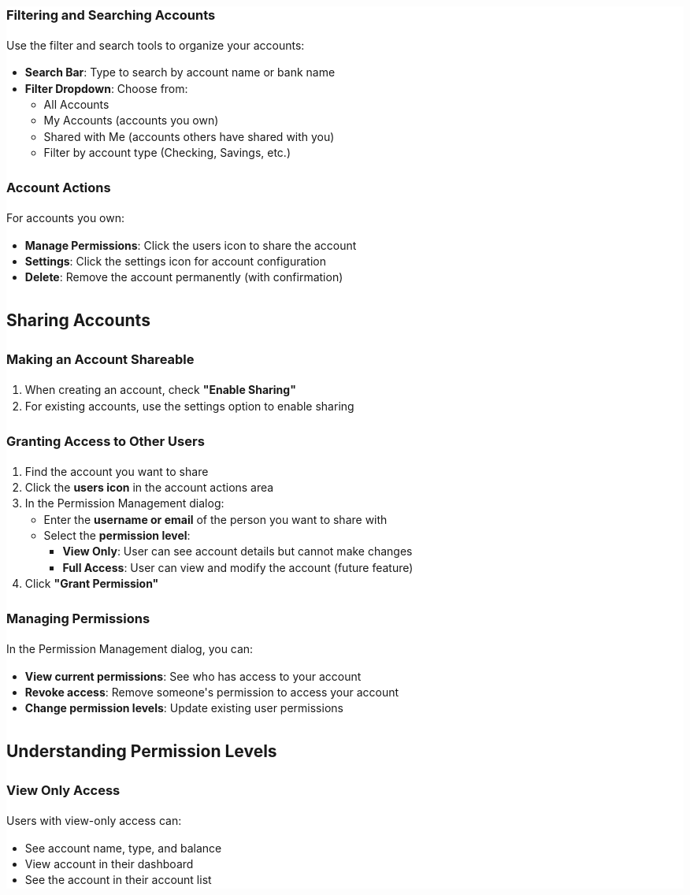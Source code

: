 ### Filtering and Searching Accounts

Use the filter and search tools to organize your accounts:
- **Search Bar**: Type to search by account name or bank name
- **Filter Dropdown**: Choose from:
  - All Accounts
  - My Accounts (accounts you own)
  - Shared with Me (accounts others have shared with you)
  - Filter by account type (Checking, Savings, etc.)

### Account Actions

For accounts you own:
- **Manage Permissions**: Click the users icon to share the account
- **Settings**: Click the settings icon for account configuration
- **Delete**: Remove the account permanently (with confirmation)

## Sharing Accounts

### Making an Account Shareable

1. When creating an account, check **"Enable Sharing"**
2. For existing accounts, use the settings option to enable sharing

### Granting Access to Other Users

1. Find the account you want to share
2. Click the **users icon** in the account actions area
3. In the Permission Management dialog:
   - Enter the **username or email** of the person you want to share with
   - Select the **permission level**:
     - **View Only**: User can see account details but cannot make changes
     - **Full Access**: User can view and modify the account (future feature)
4. Click **"Grant Permission"**

### Managing Permissions

In the Permission Management dialog, you can:
- **View current permissions**: See who has access to your account
- **Revoke access**: Remove someone's permission to access your account
- **Change permission levels**: Update existing user permissions

## Understanding Permission Levels

### View Only Access
Users with view-only access can:
- See account name, type, and balance
- View account in their dashboard
- See the account in their account list
